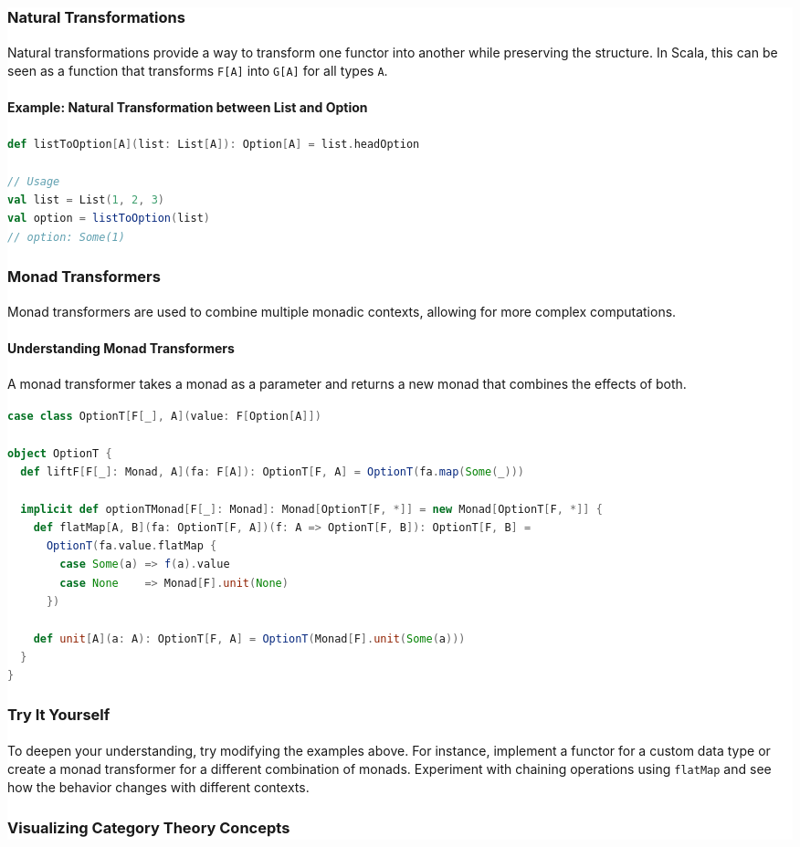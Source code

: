 ### Natural Transformations

Natural transformations provide a way to transform one functor into another while preserving the structure. In Scala, this can be seen as a function that transforms `F[A]` into `G[A]` for all types `A`.

#### Example: Natural Transformation between List and Option

```scala
def listToOption[A](list: List[A]): Option[A] = list.headOption

// Usage
val list = List(1, 2, 3)
val option = listToOption(list)
// option: Some(1)
```

### Monad Transformers

Monad transformers are used to combine multiple monadic contexts, allowing for more complex computations.

#### Understanding Monad Transformers

A monad transformer takes a monad as a parameter and returns a new monad that combines the effects of both.

```scala
case class OptionT[F[_], A](value: F[Option[A]])

object OptionT {
  def liftF[F[_]: Monad, A](fa: F[A]): OptionT[F, A] = OptionT(fa.map(Some(_)))

  implicit def optionTMonad[F[_]: Monad]: Monad[OptionT[F, *]] = new Monad[OptionT[F, *]] {
    def flatMap[A, B](fa: OptionT[F, A])(f: A => OptionT[F, B]): OptionT[F, B] =
      OptionT(fa.value.flatMap {
        case Some(a) => f(a).value
        case None    => Monad[F].unit(None)
      })

    def unit[A](a: A): OptionT[F, A] = OptionT(Monad[F].unit(Some(a)))
  }
}
```

### Try It Yourself

To deepen your understanding, try modifying the examples above. For instance, implement a functor for a custom data type or create a monad transformer for a different combination of monads. Experiment with chaining operations using `flatMap` and see how the behavior changes with different contexts.

### Visualizing Category Theory Concepts
